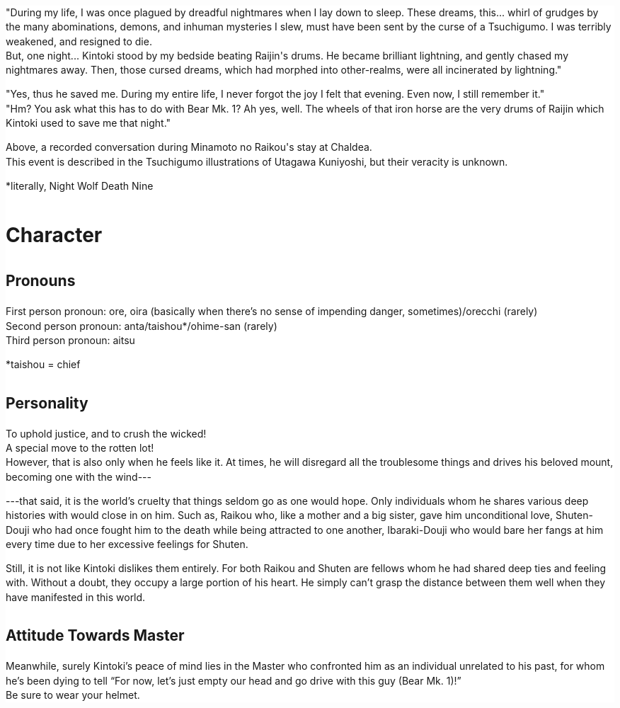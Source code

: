 "During my life, I was once plagued by dreadful nightmares when I lay down to sleep. These dreams, this... whirl of grudges by the many abominations, demons, and inhuman mysteries I slew, must have been sent by the curse of a Tsuchigumo. I was terribly weakened, and resigned to die.  
But, one night... Kintoki stood by my bedside beating Raijin's drums. He became brilliant lightning, and gently chased my nightmares away. Then, those cursed dreams, which had morphed into other-realms, were all incinerated by lightning."  
  
"Yes, thus he saved me. During my entire life, I never forgot the joy I felt that evening. Even now, I still remember it."  
"Hm? You ask what this has to do with Bear Mk. 1? Ah yes, well. The wheels of that iron horse are the very drums of Raijin which Kintoki used to save me that night."  
  
Above, a recorded conversation during Minamoto no Raikou's stay at Chaldea.  
This event is described in the Tsuchigumo illustrations of Utagawa Kuniyoshi, but their veracity is unknown.  
  
*literally, Night Wolf Death Nine  
  
# Character  
  
## Pronouns  
  
First person pronoun: ore, oira (basically when there’s no sense of impending danger, sometimes)/orecchi (rarely)  
Second person pronoun: anta/taishou*/ohime-san (rarely)  
Third person pronoun: aitsu  
  
*taishou = chief  
  
## Personality  
  
To uphold justice, and to crush the wicked!  
A special move to the rotten lot!  
However, that is also only when he feels like it. At times, he will disregard all the troublesome things and drives his beloved mount, becoming one with the wind---  
  
---that said, it is the world’s cruelty that things seldom go as one would hope. Only individuals whom he shares various deep histories with would close in on him. Such as, Raikou who, like a mother and a big sister, gave him unconditional love, Shuten-Douji who had once fought him to the death while being attracted to one another, Ibaraki-Douji who would bare her fangs at him every time due to her excessive feelings for Shuten.  
  
Still, it is not like Kintoki dislikes them entirely. For both Raikou and Shuten are fellows whom he had shared deep ties and feeling with. Without a doubt, they occupy a large portion of his heart. He simply can’t grasp the distance between them well when they have manifested in this world.  
  
## Attitude Towards Master  
  
Meanwhile, surely Kintoki’s peace of mind lies in the Master who confronted him as an individual unrelated to his past, for whom he’s been dying to tell “For now, let’s just empty our head and go drive with this guy (Bear Mk. 1)!”  
Be sure to wear your helmet.  
  